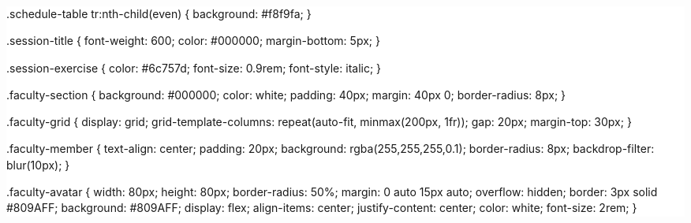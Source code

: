 .schedule-table tr:nth-child(even) {
  background: #f8f9fa;
}

.session-title {
  font-weight: 600;
  color: #000000;
  margin-bottom: 5px;
}

.session-exercise {
  color: #6c757d;
  font-size: 0.9rem;
  font-style: italic;
}

.faculty-section {
  background: #000000;
  color: white;
  padding: 40px;
  margin: 40px 0;
  border-radius: 8px;
}

.faculty-grid {
  display: grid;
  grid-template-columns: repeat(auto-fit, minmax(200px, 1fr));
  gap: 20px;
  margin-top: 30px;
}

.faculty-member {
  text-align: center;
  padding: 20px;
  background: rgba(255,255,255,0.1);
  border-radius: 8px;
  backdrop-filter: blur(10px);
}

.faculty-avatar {
  width: 80px;
  height: 80px;
  border-radius: 50%;
  margin: 0 auto 15px auto;
  overflow: hidden;
  border: 3px solid #809AFF;
  background: #809AFF;
  display: flex;
  align-items: center;
  justify-content: center;
  color: white;
  font-size: 2rem;
}
